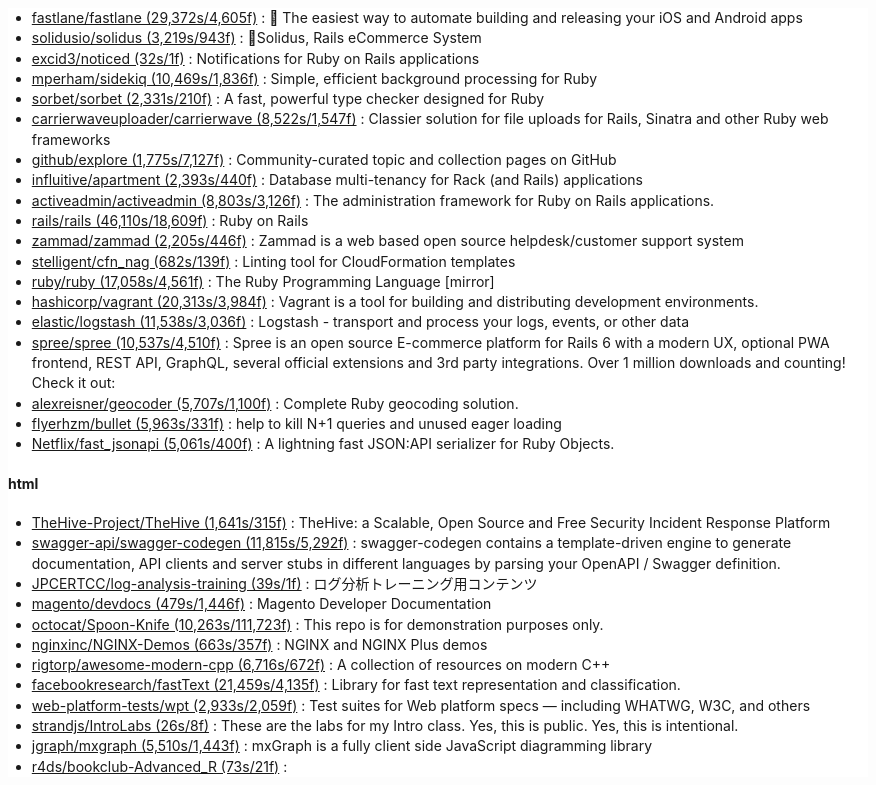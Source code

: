 * [fastlane/fastlane (29,372s/4,605f)](https://github.com/fastlane/fastlane) : 🚀 The easiest way to automate building and releasing your iOS and Android apps
* [solidusio/solidus (3,219s/943f)](https://github.com/solidusio/solidus) : 🛒Solidus, Rails eCommerce System
* [excid3/noticed (32s/1f)](https://github.com/excid3/noticed) : Notifications for Ruby on Rails applications
* [mperham/sidekiq (10,469s/1,836f)](https://github.com/mperham/sidekiq) : Simple, efficient background processing for Ruby
* [sorbet/sorbet (2,331s/210f)](https://github.com/sorbet/sorbet) : A fast, powerful type checker designed for Ruby
* [carrierwaveuploader/carrierwave (8,522s/1,547f)](https://github.com/carrierwaveuploader/carrierwave) : Classier solution for file uploads for Rails, Sinatra and other Ruby web frameworks
* [github/explore (1,775s/7,127f)](https://github.com/github/explore) : Community-curated topic and collection pages on GitHub
* [influitive/apartment (2,393s/440f)](https://github.com/influitive/apartment) : Database multi-tenancy for Rack (and Rails) applications
* [activeadmin/activeadmin (8,803s/3,126f)](https://github.com/activeadmin/activeadmin) : The administration framework for Ruby on Rails applications.
* [rails/rails (46,110s/18,609f)](https://github.com/rails/rails) : Ruby on Rails
* [zammad/zammad (2,205s/446f)](https://github.com/zammad/zammad) : Zammad is a web based open source helpdesk/customer support system
* [stelligent/cfn_nag (682s/139f)](https://github.com/stelligent/cfn_nag) : Linting tool for CloudFormation templates
* [ruby/ruby (17,058s/4,561f)](https://github.com/ruby/ruby) : The Ruby Programming Language [mirror]
* [hashicorp/vagrant (20,313s/3,984f)](https://github.com/hashicorp/vagrant) : Vagrant is a tool for building and distributing development environments.
* [elastic/logstash (11,538s/3,036f)](https://github.com/elastic/logstash) : Logstash - transport and process your logs, events, or other data
* [spree/spree (10,537s/4,510f)](https://github.com/spree/spree) : Spree is an open source E-commerce platform for Rails 6 with a modern UX, optional PWA frontend, REST API, GraphQL, several official extensions and 3rd party integrations. Over 1 million downloads and counting! Check it out:
* [alexreisner/geocoder (5,707s/1,100f)](https://github.com/alexreisner/geocoder) : Complete Ruby geocoding solution.
* [flyerhzm/bullet (5,963s/331f)](https://github.com/flyerhzm/bullet) : help to kill N+1 queries and unused eager loading
* [Netflix/fast_jsonapi (5,061s/400f)](https://github.com/Netflix/fast_jsonapi) : A lightning fast JSON:API serializer for Ruby Objects.

#### html
* [TheHive-Project/TheHive (1,641s/315f)](https://github.com/TheHive-Project/TheHive) : TheHive: a Scalable, Open Source and Free Security Incident Response Platform
* [swagger-api/swagger-codegen (11,815s/5,292f)](https://github.com/swagger-api/swagger-codegen) : swagger-codegen contains a template-driven engine to generate documentation, API clients and server stubs in different languages by parsing your OpenAPI / Swagger definition.
* [JPCERTCC/log-analysis-training (39s/1f)](https://github.com/JPCERTCC/log-analysis-training) : ログ分析トレーニング用コンテンツ
* [magento/devdocs (479s/1,446f)](https://github.com/magento/devdocs) : Magento Developer Documentation
* [octocat/Spoon-Knife (10,263s/111,723f)](https://github.com/octocat/Spoon-Knife) : This repo is for demonstration purposes only.
* [nginxinc/NGINX-Demos (663s/357f)](https://github.com/nginxinc/NGINX-Demos) : NGINX and NGINX Plus demos
* [rigtorp/awesome-modern-cpp (6,716s/672f)](https://github.com/rigtorp/awesome-modern-cpp) : A collection of resources on modern C++
* [facebookresearch/fastText (21,459s/4,135f)](https://github.com/facebookresearch/fastText) : Library for fast text representation and classification.
* [web-platform-tests/wpt (2,933s/2,059f)](https://github.com/web-platform-tests/wpt) : Test suites for Web platform specs — including WHATWG, W3C, and others
* [strandjs/IntroLabs (26s/8f)](https://github.com/strandjs/IntroLabs) : These are the labs for my Intro class. Yes, this is public. Yes, this is intentional.
* [jgraph/mxgraph (5,510s/1,443f)](https://github.com/jgraph/mxgraph) : mxGraph is a fully client side JavaScript diagramming library
* [r4ds/bookclub-Advanced_R (73s/21f)](https://github.com/r4ds/bookclub-Advanced_R) : 